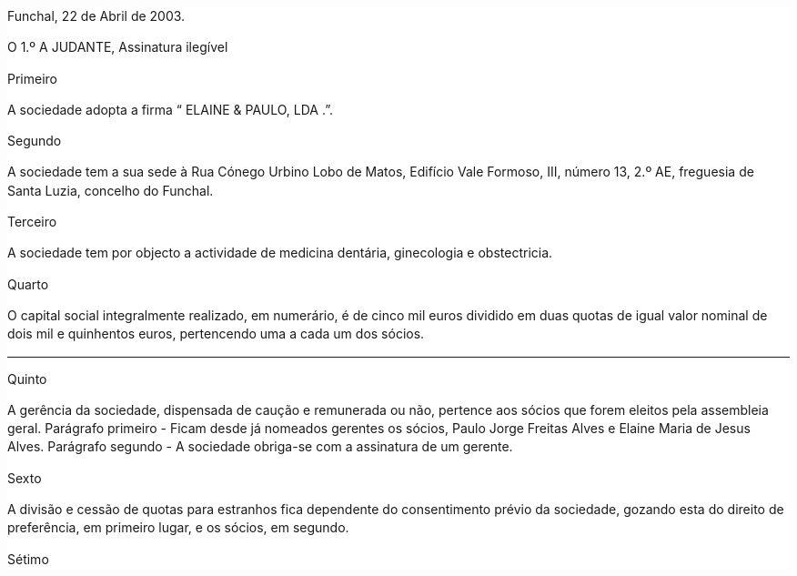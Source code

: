
Funchal, 22 de Abril de 2003.


O 1.º A JUDANTE, Assinatura ilegível


Primeiro


A sociedade adopta a firma “ ELAINE & PAULO, LDA .”.


Segundo


A sociedade tem a sua sede à Rua Cónego Urbino Lobo
de Matos, Edifício Vale Formoso, III, número 13, 2.º AE,
freguesia de Santa Luzia, concelho do Funchal.


Terceiro


A sociedade tem por objecto a actividade de medicina
dentária, ginecologia e obstectricia.


Quarto


O capital social integralmente realizado, em numerário, é
de cinco mil euros dividido em duas quotas de igual valor
nominal de dois mil e quinhentos euros, pertencendo uma a
cada um dos sócios.




---

Quinto


A gerência da sociedade, dispensada de caução e
remunerada ou não, pertence aos sócios que forem eleitos
pela assembleia geral.
Parágrafo primeiro - Ficam desde já nomeados gerentes
os sócios, Paulo Jorge Freitas Alves e Elaine Maria de Jesus
Alves.
Parágrafo segundo - A sociedade obriga-se com a
assinatura de um gerente.


Sexto


A divisão e cessão de quotas para estranhos fica
dependente do consentimento prévio da sociedade, gozando
esta do direito de preferência, em primeiro lugar, e os sócios,
em segundo.


Sétimo

